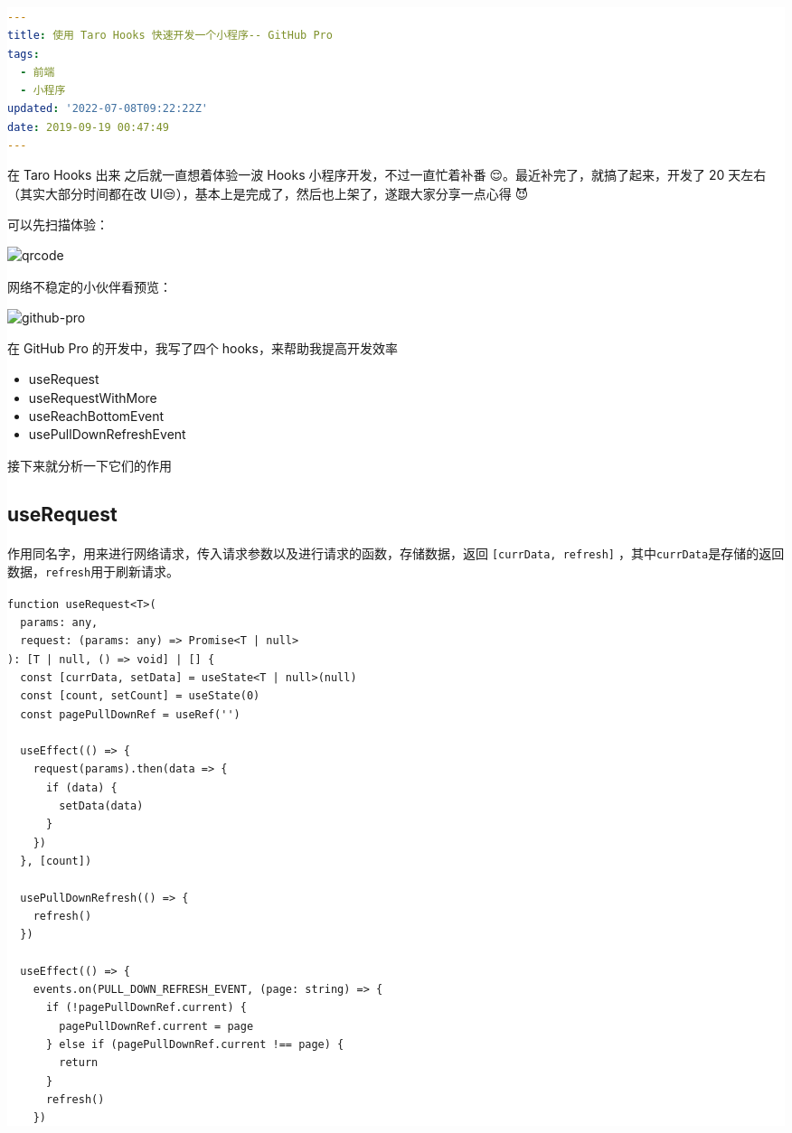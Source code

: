```yaml
---
title: 使用 Taro Hooks 快速开发一个小程序-- GitHub Pro
tags:
  - 前端
  - 小程序
updated: '2022-07-08T09:22:22Z'
date: 2019-09-19 00:47:49
---
```


在 Taro Hooks 出来 之后就一直想着体验一波 Hooks 小程序开发，不过一直忙着补番 😌。最近补完了，就搞了起来，开发了 20 天左右（其实大部分时间都在改 UI😒），基本上是完成了，然后也上架了，遂跟大家分享一点心得 😈

可以先扫描体验：

![qrcode](https://user-images.githubusercontent.com/25629121/65200589-fa9e6400-dab9-11e9-8188-df997c1653e0.jpg)


网络不稳定的小伙伴看预览：

![github-pro](https://user-images.githubusercontent.com/25629121/65200598-ff631800-dab9-11e9-93b0-58961080268c.gif)


在 GitHub Pro 的开发中，我写了四个 hooks，来帮助我提高开发效率

- useRequest
- useRequestWithMore
- useReachBottomEvent
- usePullDownRefreshEvent

接下来就分析一下它们的作用

## useRequest

作用同名字，用来进行网络请求，传入请求参数以及进行请求的函数，存储数据，返回 `[currData, refresh]` ，其中`currData`是存储的返回数据，`refresh`用于刷新请求。

```
function useRequest<T>(
  params: any,
  request: (params: any) => Promise<T | null>
): [T | null, () => void] | [] {
  const [currData, setData] = useState<T | null>(null)
  const [count, setCount] = useState(0)
  const pagePullDownRef = useRef('')

  useEffect(() => {
    request(params).then(data => {
      if (data) {
        setData(data)
      }
    })
  }, [count])

  usePullDownRefresh(() => {
    refresh()
  })

  useEffect(() => {
    events.on(PULL_DOWN_REFRESH_EVENT, (page: string) => {
      if (!pagePullDownRef.current) {
        pagePullDownRef.current = page
      } else if (pagePullDownRef.current !== page) {
        return
      }
      refresh()
    })
```